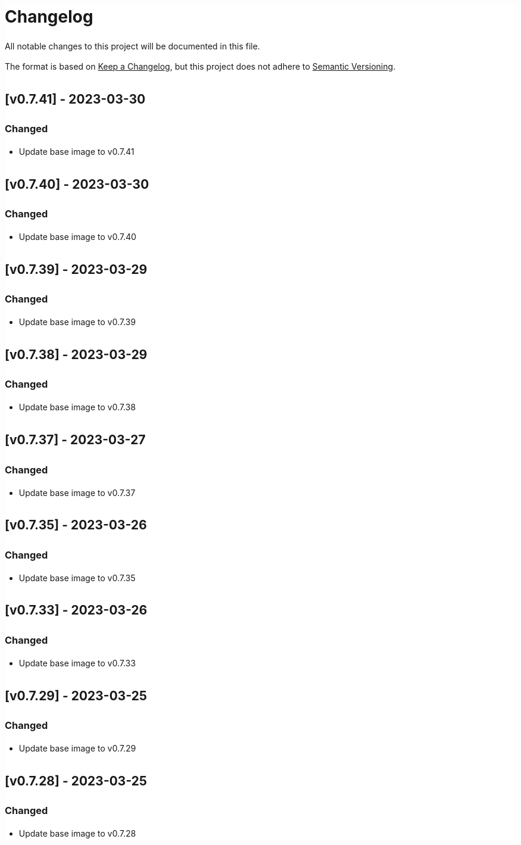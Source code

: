 # Changelog
All notable changes to this project will be documented in this file.

The format is based on [Keep a Changelog](https://keepachangelog.com/en/1.0.0/),
but this project does not adhere to [Semantic Versioning](https://semver.org/spec/v2.0.0.html).

## [v0.7.41] - 2023-03-30
### Changed
- Update base image to v0.7.41

## [v0.7.40] - 2023-03-30
### Changed
- Update base image to v0.7.40

## [v0.7.39] - 2023-03-29
### Changed
- Update base image to v0.7.39

## [v0.7.38] - 2023-03-29
### Changed
- Update base image to v0.7.38

## [v0.7.37] - 2023-03-27
### Changed
- Update base image to v0.7.37

## [v0.7.35] - 2023-03-26
### Changed
- Update base image to v0.7.35

## [v0.7.33] - 2023-03-26
### Changed
- Update base image to v0.7.33

## [v0.7.29] - 2023-03-25
### Changed
- Update base image to v0.7.29

## [v0.7.28] - 2023-03-25
### Changed
- Update base image to v0.7.28
